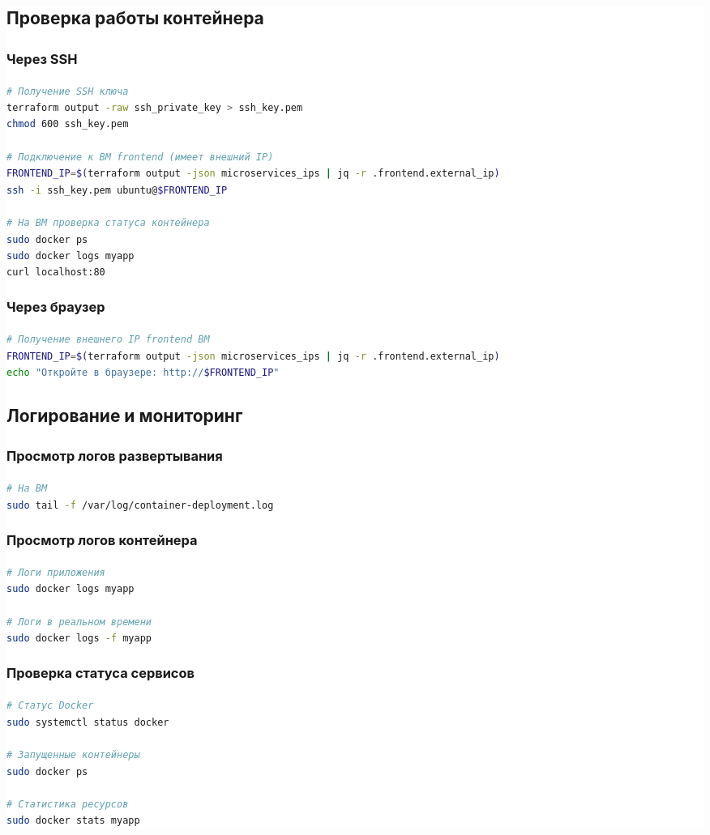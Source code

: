 ## Проверка работы контейнера

### Через SSH

```bash
# Получение SSH ключа
terraform output -raw ssh_private_key > ssh_key.pem
chmod 600 ssh_key.pem

# Подключение к ВМ frontend (имеет внешний IP)
FRONTEND_IP=$(terraform output -json microservices_ips | jq -r .frontend.external_ip)
ssh -i ssh_key.pem ubuntu@$FRONTEND_IP

# На ВМ проверка статуса контейнера
sudo docker ps
sudo docker logs myapp
curl localhost:80
```

### Через браузер

```bash
# Получение внешнего IP frontend ВМ
FRONTEND_IP=$(terraform output -json microservices_ips | jq -r .frontend.external_ip)
echo "Откройте в браузере: http://$FRONTEND_IP"
```

## Логирование и мониторинг

### Просмотр логов развертывания

```bash
# На ВМ
sudo tail -f /var/log/container-deployment.log
```

### Просмотр логов контейнера

```bash
# Логи приложения
sudo docker logs myapp

# Логи в реальном времени
sudo docker logs -f myapp
```

### Проверка статуса сервисов

```bash
# Статус Docker
sudo systemctl status docker

# Запущенные контейнеры
sudo docker ps

# Статистика ресурсов
sudo docker stats myapp
```
